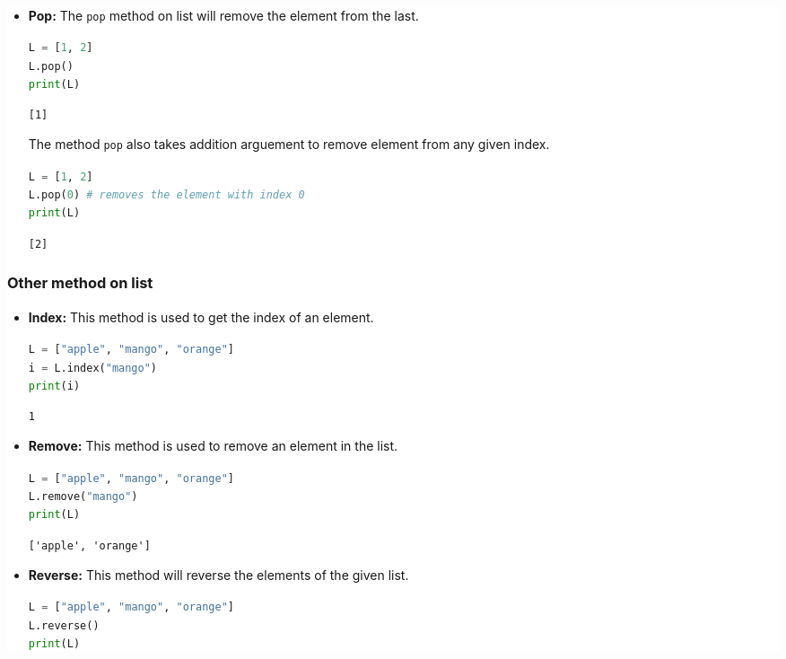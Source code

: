 - **Pop:** The `pop` method on list will remove the element from the last. 

     ``` python
     L = [1, 2]
     L.pop()
     print(L)
     ```

     ``` shell
     [1]
     ```

     The method `pop` also takes addition arguement to remove element from any given index.
     ``` python
     L = [1, 2]
     L.pop(0) # removes the element with index 0
     print(L)
     ```

     ``` shell
     [2]
     ```


### Other method on list

- **Index:** This method is used to get the index of an element. 
     ``` python
     L = ["apple", "mango", "orange"]
     i = L.index("mango")
     print(i)
     ```

     ``` shell 
     1
     ```

- **Remove:** This method is used to remove an element in the list.

     ``` python
     L = ["apple", "mango", "orange"]
     L.remove("mango")
     print(L)
     ```

     ``` shell
     ['apple', 'orange']
     ```

- **Reverse:** This method will reverse the elements of the given list.

     ``` python
     L = ["apple", "mango", "orange"]
     L.reverse()
     print(L)
     ```
